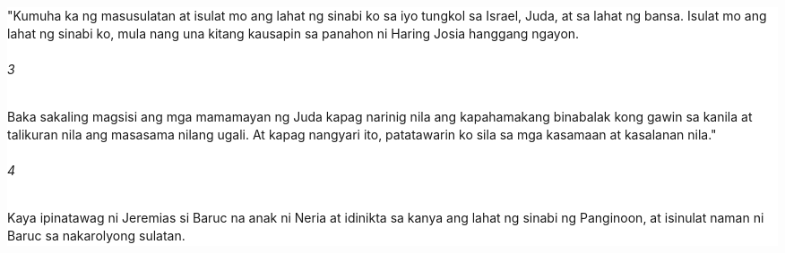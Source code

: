
"Kumuha ka ng masusulatan at isulat mo ang lahat ng sinabi ko sa iyo tungkol sa Israel, Juda, at sa lahat ng bansa. Isulat mo ang lahat ng sinabi ko, mula nang una kitang kausapin sa panahon ni Haring Josia hanggang ngayon. 





















###### 3 










Baka sakaling magsisi ang mga mamamayan ng Juda kapag narinig nila ang kapahamakang binabalak kong gawin sa kanila at talikuran nila ang masasama nilang ugali. At kapag nangyari ito, patatawarin ko sila sa mga kasamaan at kasalanan nila." 





















###### 4 










Kaya ipinatawag ni Jeremias si Baruc na anak ni Neria at idinikta sa kanya ang lahat ng sinabi ng Panginoon, at isinulat naman ni Baruc sa nakarolyong sulatan. 










